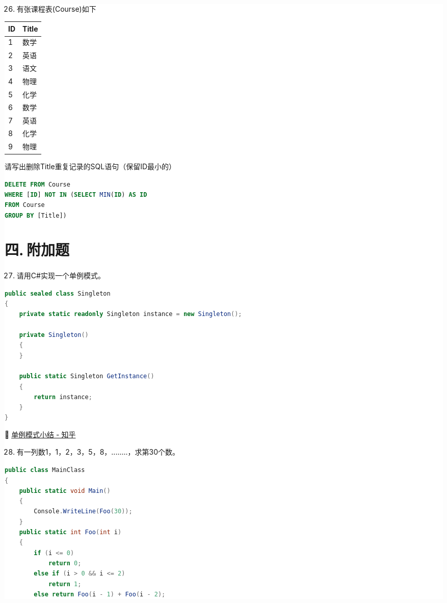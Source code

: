 26. 有张课程表(Course)如下

| ID   | Title |
| ---- | ----- |
| 1    | 数学  |
| 2    | 英语  |
| 3    | 语文  |
| 4    | 物理  |
| 5    | 化学  |
| 6    | 数学  |
| 7    | 英语  |
| 8    | 化学  |
| 9    | 物理  |

请写出删除Title重复记录的SQL语句（保留ID最小的）

```sql
DELETE FROM Course
WHERE [ID] NOT IN (SELECT MIN(ID) AS ID
FROM Course
GROUP BY [Title])
```

# 四. 附加题

27. 请用C#实现一个单例模式。

```c#
public sealed class Singleton
{
    private static readonly Singleton instance = new Singleton();

    private Singleton()
    {
    }

    public static Singleton GetInstance()
    {
        return instance;
    }
}
```

:pencil: [单例模式小结 - 知乎](https://zhuanlan.zhihu.com/p/29723536)

28. 有一列数1，1，2，3，5，8，........，求第30个数。

```c#
public class MainClass
{
    public static void Main()
    {
        Console.WriteLine(Foo(30));
    }
    public static int Foo(int i)
    {
        if (i <= 0)
            return 0;
        else if (i > 0 && i <= 2)
            return 1;
        else return Foo(i - 1) + Foo(i - 2);
```